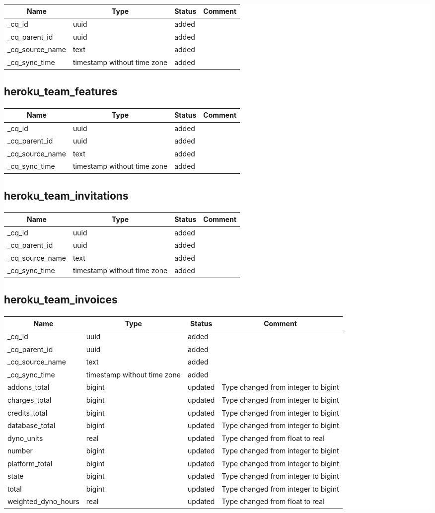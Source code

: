| Name          | Type          | Status | Comment
| ------------- | ------------- | --------------- | ---------------
|_cq_id|uuid|added|
|_cq_parent_id|uuid|added|
|_cq_source_name|text|added|
|_cq_sync_time|timestamp without time zone|added|

## heroku_team_features

| Name          | Type          | Status | Comment
| ------------- | ------------- | --------------- | ---------------
|_cq_id|uuid|added|
|_cq_parent_id|uuid|added|
|_cq_source_name|text|added|
|_cq_sync_time|timestamp without time zone|added|

## heroku_team_invitations

| Name          | Type          | Status | Comment
| ------------- | ------------- | --------------- | ---------------
|_cq_id|uuid|added|
|_cq_parent_id|uuid|added|
|_cq_source_name|text|added|
|_cq_sync_time|timestamp without time zone|added|

## heroku_team_invoices

| Name          | Type          | Status | Comment
| ------------- | ------------- | --------------- | ---------------
|_cq_id|uuid|added|
|_cq_parent_id|uuid|added|
|_cq_source_name|text|added|
|_cq_sync_time|timestamp without time zone|added|
|addons_total|bigint|updated|Type changed from integer to bigint
|charges_total|bigint|updated|Type changed from integer to bigint
|credits_total|bigint|updated|Type changed from integer to bigint
|database_total|bigint|updated|Type changed from integer to bigint
|dyno_units|real|updated|Type changed from float to real
|number|bigint|updated|Type changed from integer to bigint
|platform_total|bigint|updated|Type changed from integer to bigint
|state|bigint|updated|Type changed from integer to bigint
|total|bigint|updated|Type changed from integer to bigint
|weighted_dyno_hours|real|updated|Type changed from float to real
